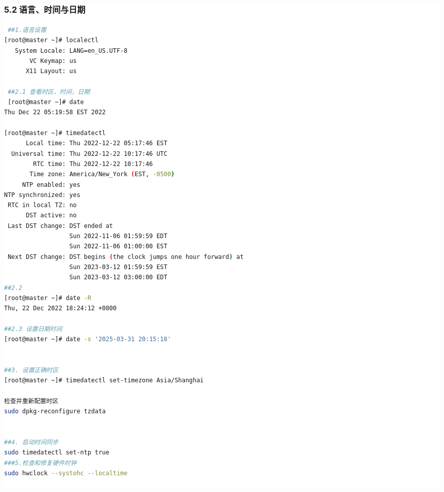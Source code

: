 

### 5.2 语言、时间与日期

```bash
 ##1.语言设置
[root@master ~]# localectl
   System Locale: LANG=en_US.UTF-8
       VC Keymap: us
      X11 Layout: us
 
 ##2.1 查看时区，时间，日期
 [root@master ~]# date
Thu Dec 22 05:19:58 EST 2022

[root@master ~]# timedatectl
      Local time: Thu 2022-12-22 05:17:46 EST
  Universal time: Thu 2022-12-22 10:17:46 UTC
        RTC time: Thu 2022-12-22 10:17:46
       Time zone: America/New_York (EST, -0500)
     NTP enabled: yes
NTP synchronized: yes
 RTC in local TZ: no
      DST active: no
 Last DST change: DST ended at
                  Sun 2022-11-06 01:59:59 EDT
                  Sun 2022-11-06 01:00:00 EST
 Next DST change: DST begins (the clock jumps one hour forward) at
                  Sun 2023-03-12 01:59:59 EST
                  Sun 2023-03-12 03:00:00 EDT
##2.2
[root@master ~]# date -R
Thu, 22 Dec 2022 18:24:12 +0800

##2.3 设置日期时间
[root@master ~]# date -s '2025-03-31 20:15:18'
 

##3. 设置正确时区
[root@master ~]# timedatectl set-timezone Asia/Shanghai

检查并重新配置时区
sudo dpkg-reconfigure tzdata


##4. 启动时间同步
sudo timedatectl set-ntp true
###5.检查和修复硬件时钟
sudo hwclock --systohc --localtime



```
